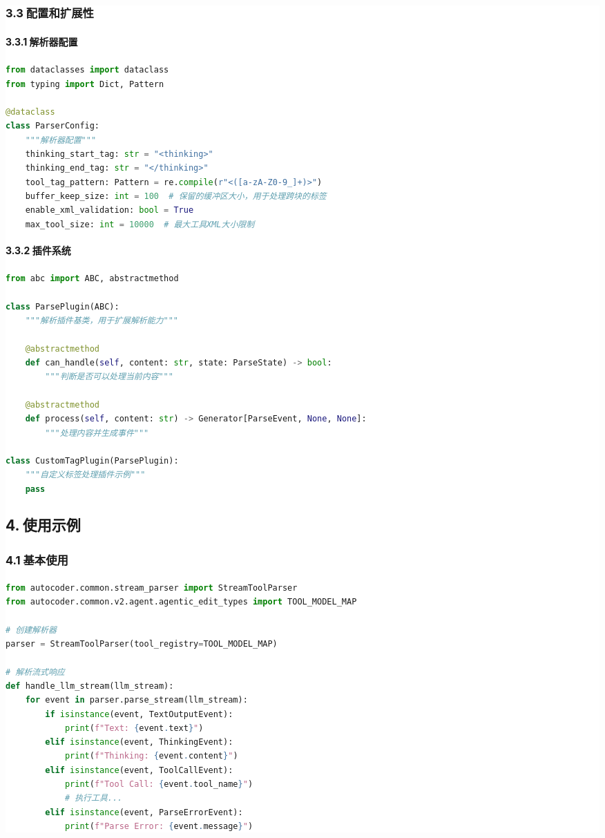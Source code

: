 ### 3.3 配置和扩展性

#### 3.3.1 解析器配置

```python
from dataclasses import dataclass
from typing import Dict, Pattern

@dataclass
class ParserConfig:
    """解析器配置"""
    thinking_start_tag: str = "<thinking>"
    thinking_end_tag: str = "</thinking>"
    tool_tag_pattern: Pattern = re.compile(r"<([a-zA-Z0-9_]+)>")
    buffer_keep_size: int = 100  # 保留的缓冲区大小，用于处理跨块的标签
    enable_xml_validation: bool = True
    max_tool_size: int = 10000  # 最大工具XML大小限制
```

#### 3.3.2 插件系统

```python
from abc import ABC, abstractmethod

class ParsePlugin(ABC):
    """解析插件基类，用于扩展解析能力"""
    
    @abstractmethod
    def can_handle(self, content: str, state: ParseState) -> bool:
        """判断是否可以处理当前内容"""
        
    @abstractmethod
    def process(self, content: str) -> Generator[ParseEvent, None, None]:
        """处理内容并生成事件"""

class CustomTagPlugin(ParsePlugin):
    """自定义标签处理插件示例"""
    pass
```

## 4. 使用示例

### 4.1 基本使用

```python
from autocoder.common.stream_parser import StreamToolParser
from autocoder.common.v2.agent.agentic_edit_types import TOOL_MODEL_MAP

# 创建解析器
parser = StreamToolParser(tool_registry=TOOL_MODEL_MAP)

# 解析流式响应
def handle_llm_stream(llm_stream):
    for event in parser.parse_stream(llm_stream):
        if isinstance(event, TextOutputEvent):
            print(f"Text: {event.text}")
        elif isinstance(event, ThinkingEvent):
            print(f"Thinking: {event.content}")
        elif isinstance(event, ToolCallEvent):
            print(f"Tool Call: {event.tool_name}")
            # 执行工具...
        elif isinstance(event, ParseErrorEvent):
            print(f"Parse Error: {event.message}")
```
